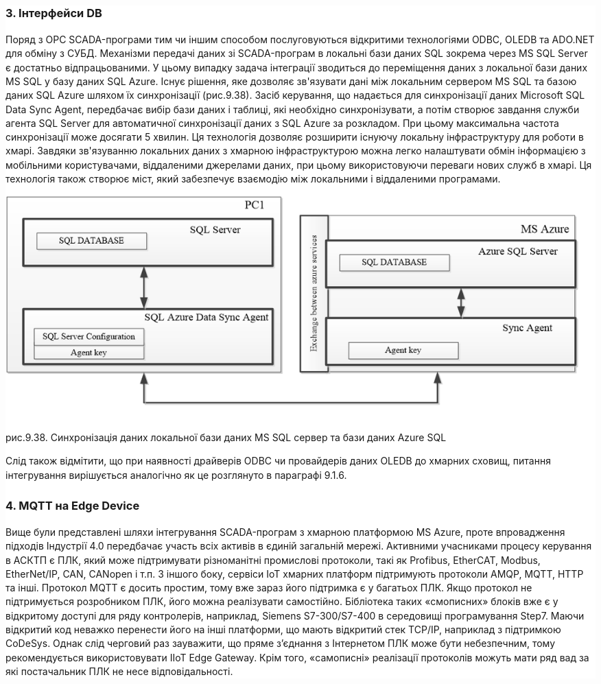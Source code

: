 ### **3. Інтерфейси** DB 

Поряд з OPC SCADA-програми тим чи іншим способом послуговуються відкритими технологіями ODBC, OLEDB та ADO.NET для обміну з СУБД. Механізми передачі даних зі SCADA-програм в локальні бази даних SQL зокрема через MS SQL Server є достатньо відпрацьованими. У цьому випадку задача інтеграції зводиться до переміщення даних з локальної бази даних MS SQL у базу даних SQL Azure. Існує рішення, яке дозволяє зв'язувати дані між локальним сервером MS SQL та базою даних SQL Azure шляхом їх синхронізації (рис.9.38). Засіб керування, що надається для синхронізації даних Microsoft SQL Data Sync Agent, передбачає вибір бази даних і таблиці, які необхідно синхронізувати, а потім створює завдання служби агента SQL Server для автоматичної синхронізації даних з SQL Azure за розкладом. При цьому максимальна частота синхронізації може досягати 5 хвилин. Ця технологія дозволяє розширити існуючу локальну інфраструктуру для роботи в хмарі. Завдяки зв'язуванню локальних даних з хмарною інфраструктурою можна легко налаштувати обмін інформацією з мобільними користувачами, віддаленими джерелами даних, при цьому використовуючи переваги нових служб в хмарі. Ця технологія також створює міст, який забезпечує взаємодію між локальними і віддаленими програмами. 

![](cloudmedia/9_38.png) 

рис.9.38. Синхронізація даних локальної бази даних MS SQL сервер та бази даних Azure SQL

Слід також відмітити, що при наявності драйверів ODBC чи провайдерів даних OLEDB до хмарних сховищ, питання інтегрування вирішується аналогічно як це розглянуто в параграфі 9.1.6. 

### **4.** **MQTT** **на** Edge Device

Вище були представлені шляхи інтегрування SCADA-програм з хмарною платформою MS Azure, проте впровадження підходів Індустрії 4.0 передбачає участь всіх активів в єдиній загальній мережі. Активними учасниками процесу керування в АСКТП є ПЛК, який може підтримувати різноманітні промислові протоколи, такі як Profibus, EtherCAT, Modbus, EtherNet/IP, CAN, CANopen і т.п. З іншого боку, сервіси IoT хмарних платформ підтримують протоколи AMQP, MQTT, HTTP та інші. Протокол MQTT є досить простим, тому вже зараз його підтримка є у багатьох ПЛК. Якщо протокол не підтримується розробником ПЛК, його можна реалізувати самостійно. Бібліотека таких «смописних» блоків вже є у відкритому доступі для ряду контролерів, наприклад, Siemens S7-300/S7-400 в середовищі програмування Step7. Маючи відкритий код неважко перенести його на інші платформи, що мають відкритий стек TCP/IP, наприклад з підтримкою CoDeSys. Однак слід черговий раз зауважити, що пряме з’єднання з Інтернетом ПЛК може бути небезпечним, тому рекомендується використовувати IIoT Edge Gateway. Крім того, «самописні» реалізації протоколів можуть мати ряд вад за які постачальник ПЛК не несе відповідальності. 
